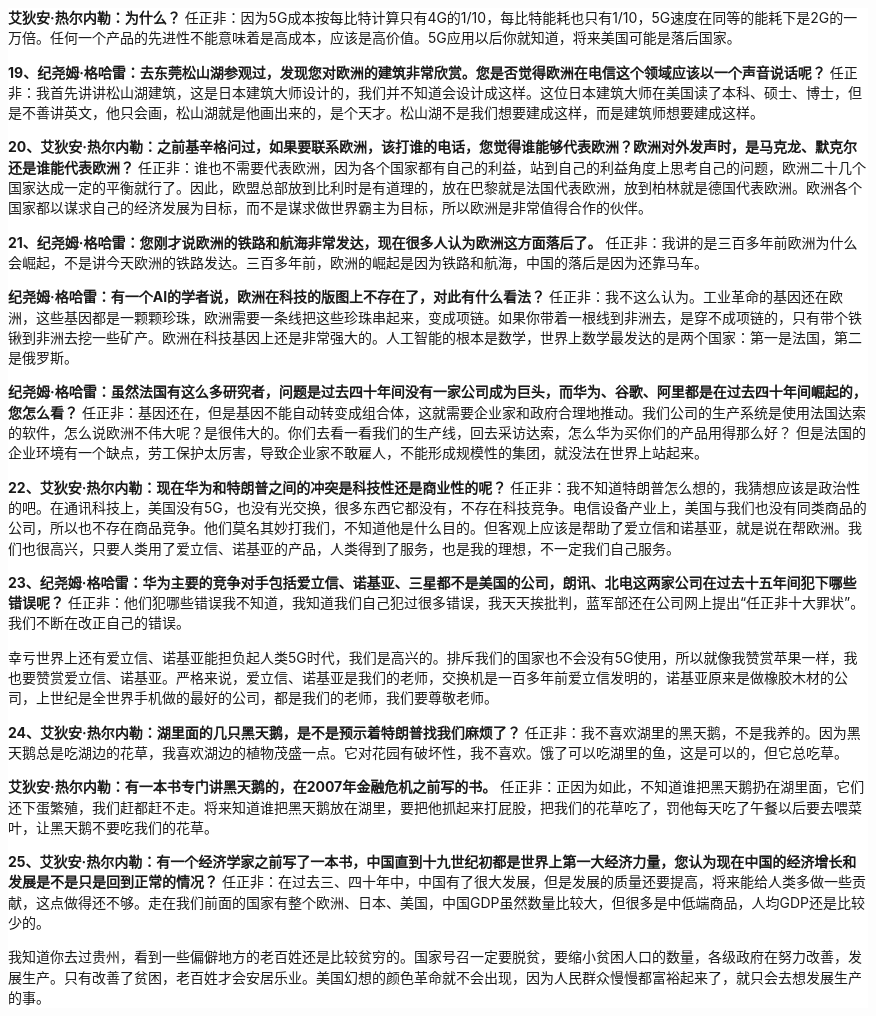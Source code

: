 **艾狄安·热尔内勒：为什么？**
任正非：因为5G成本按每比特计算只有4G的1/10，每比特能耗也只有1/10，5G速度在同等的能耗下是2G的一万倍。任何一个产品的先进性不能意味着是高成本，应该是高价值。5G应用以后你就知道，将来美国可能是落后国家。

 

**19、纪尧姆·格哈雷：去东莞松山湖参观过，发现您对欧洲的建筑非常欣赏。您是否觉得欧洲在电信这个领域应该以一个声音说话呢？**
任正非：我首先讲讲松山湖建筑，这是日本建筑大师设计的，我们并不知道会设计成这样。这位日本建筑大师在美国读了本科、硕士、博士，但是不善讲英文，他只会画，松山湖就是他画出来的，是个天才。松山湖不是我们想要建成这样，而是建筑师想要建成这样。 

 

**20、艾狄安·热尔内勒：之前基辛格问过，如果要联系欧洲，该打谁的电话，您觉得谁能够代表欧洲？欧洲对外发声时，是马克龙、默克尔还是谁能代表欧洲？**
任正非：谁也不需要代表欧洲，因为各个国家都有自己的利益，站到自己的利益角度上思考自己的问题，欧洲二十几个国家达成一定的平衡就行了。因此，欧盟总部放到比利时是有道理的，放在巴黎就是法国代表欧洲，放到柏林就是德国代表欧洲。欧洲各个国家都以谋求自己的经济发展为目标，而不是谋求做世界霸主为目标，所以欧洲是非常值得合作的伙伴。

 

**21、纪尧姆·格哈雷：您刚才说欧洲的铁路和航海非常发达，现在很多人认为欧洲这方面落后了。**
任正非：我讲的是三百多年前欧洲为什么会崛起，不是讲今天欧洲的铁路发达。三百多年前，欧洲的崛起是因为铁路和航海，中国的落后是因为还靠马车。


**纪尧姆·格哈雷：有一个AI的学者说，欧洲在科技的版图上不存在了，对此有什么看法？**
任正非：我不这么认为。工业革命的基因还在欧洲，这些基因都是一颗颗珍珠，欧洲需要一条线把这些珍珠串起来，变成项链。如果你带着一根线到非洲去，是穿不成项链的，只有带个铁锹到非洲去挖一些矿产。欧洲在科技基因上还是非常强大的。人工智能的根本是数学，世界上数学最发达的是两个国家：第一是法国，第二是俄罗斯。


**纪尧姆·格哈雷：虽然法国有这么多研究者，问题是过去四十年间没有一家公司成为巨头，而华为、谷歌、阿里都是在过去四十年间崛起的，您怎么看？**
任正非：基因还在，但是基因不能自动转变成组合体，这就需要企业家和政府合理地推动。我们公司的生产系统是使用法国达索的软件，怎么说欧洲不伟大呢？是很伟大的。你们去看一看我们的生产线，回去采访达索，怎么华为买你们的产品用得那么好？
但是法国的企业环境有一个缺点，劳工保护太厉害，导致企业家不敢雇人，不能形成规模性的集团，就没法在世界上站起来。

 

**22、艾狄安·热尔内勒：现在华为和特朗普之间的冲突是科技性还是商业性的呢？**
任正非：我不知道特朗普怎么想的，我猜想应该是政治性的吧。在通讯科技上，美国没有5G，也没有光交换，很多东西它都没有，不存在科技竞争。电信设备产业上，美国与我们也没有同类商品的公司，所以也不存在商品竞争。他们莫名其妙打我们，不知道他是什么目的。但客观上应该是帮助了爱立信和诺基亚，就是说在帮欧洲。我们也很高兴，只要人类用了爱立信、诺基亚的产品，人类得到了服务，也是我的理想，不一定我们自己服务。

 

**23、纪尧姆·格哈雷：华为主要的竞争对手包括爱立信、诺基亚、三星都不是美国的公司，朗讯、北电这两家公司在过去十五年间犯下哪些错误呢？**
任正非：他们犯哪些错误我不知道，我知道我们自己犯过很多错误，我天天挨批判，蓝军部还在公司网上提出“任正非十大罪状”。我们不断在改正自己的错误。


幸亏世界上还有爱立信、诺基亚能担负起人类5G时代，我们是高兴的。排斥我们的国家也不会没有5G使用，所以就像我赞赏苹果一样，我也要赞赏爱立信、诺基亚。严格来说，爱立信、诺基亚是我们的老师，交换机是一百多年前爱立信发明的，诺基亚原来是做橡胶木材的公司，上世纪是全世界手机做的最好的公司，都是我们的老师，我们要尊敬老师。

 

**24、艾狄安·热尔内勒：湖里面的几只黑天鹅，是不是预示着特朗普找我们麻烦了？**
任正非：我不喜欢湖里的黑天鹅，不是我养的。因为黑天鹅总是吃湖边的花草，我喜欢湖边的植物茂盛一点。它对花园有破坏性，我不喜欢。饿了可以吃湖里的鱼，这是可以的，但它总吃草。


**艾狄安·热尔内勒：有一本书专门讲黑天鹅的，在2007年金融危机之前写的书。**
任正非：正因为如此，不知道谁把黑天鹅扔在湖里面，它们还下蛋繁殖，我们赶都赶不走。将来知道谁把黑天鹅放在湖里，要把他抓起来打屁股，把我们的花草吃了，罚他每天吃了午餐以后要去喂菜叶，让黑天鹅不要吃我们的花草。

 

**25、艾狄安·热尔内勒：有一个经济学家之前写了一本书，中国直到十九世纪初都是世界上第一大经济力量，您认为现在中国的经济增长和发展是不是只是回到正常的情况？**
任正非：在过去三、四十年中，中国有了很大发展，但是发展的质量还要提高，将来能给人类多做一些贡献，这点做得还不够。走在我们前面的国家有整个欧洲、日本、美国，中国GDP虽然数量比较大，但很多是中低端商品，人均GDP还是比较少的。


我知道你去过贵州，看到一些偏僻地方的老百姓还是比较贫穷的。国家号召一定要脱贫，要缩小贫困人口的数量，各级政府在努力改善，发展生产。只有改善了贫困，老百姓才会安居乐业。美国幻想的颜色革命就不会出现，因为人民群众慢慢都富裕起来了，就只会去想发展生产的事。
